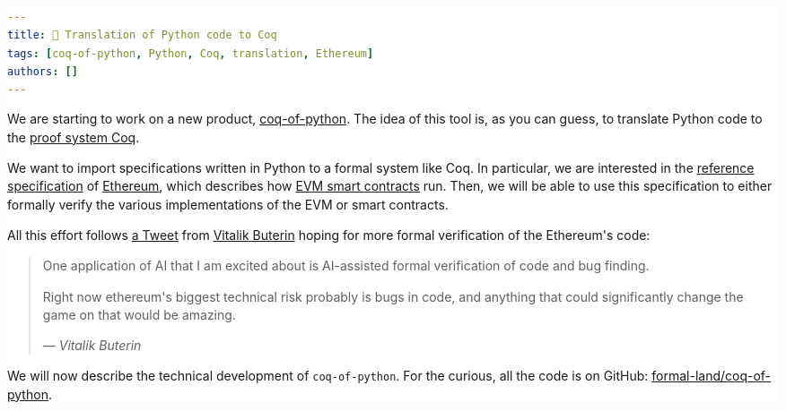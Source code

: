 ```yaml
---
title: 🐍 Translation of Python code to Coq
tags: [coq-of-python, Python, Coq, translation, Ethereum]
authors: []
---
```


We are starting to work on a new product, [coq-of-python](https://github.com/formal-land/coq-of-python). The idea of this tool is, as you can guess, to translate Python code to the [proof system Coq](https://coq.inria.fr/).

We want to import specifications written in Python to a formal system like Coq. In particular, we are interested in the [reference specification](https://github.com/ethereum/execution-specs) of [Ethereum](https://ethereum.org/), which describes how [EVM smart contracts](https://ethereum.org/en/developers/docs/evm/) run. Then, we will be able to use this specification to either formally verify the various implementations of the EVM or smart contracts.

All this effort follows [a Tweet](https://twitter.com/VitalikButerin/status/1759369749887332577) from [Vitalik Buterin](https://en.wikipedia.org/wiki/Vitalik_Buterin) hoping for more formal verification of the Ethereum's code:

> One application of AI that I am excited about is AI-assisted formal verification of code and bug finding.
>
> Right now ethereum's biggest technical risk probably is bugs in code, and anything that could significantly change the game on that would be amazing.
>
> &mdash; <cite>Vitalik Buterin</cite>

We will now describe the technical development of `coq-of-python`. For the curious, all the code is on GitHub: [formal-land/coq-of-python](https://github.com/formal-land/coq-of-python).



<figure>